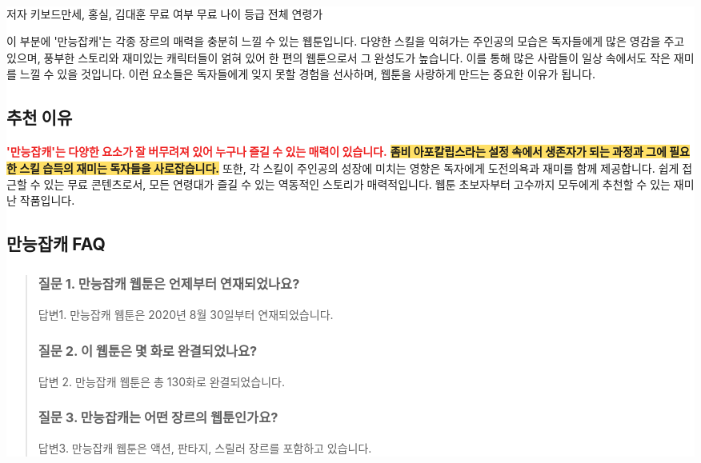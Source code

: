 <td></td>
</tr>
<tr>
<td>저자</td>
<td>키보드만세, 홍실, 김대훈</td>
<td></td>
</tr>
<tr>
<td>무료 여부</td>
<td>무료</td>
<td></td>
</tr>
<tr>
<td>나이 등급</td>
<td>전체 연령가</td>
<td></td>
</tr>
</table>
<p>이 부분에 '만능잡캐'는 각종 장르의 매력을 충분히 느낄 수 있는 웹툰입니다. 다양한 스킬을 익혀가는 주인공의 모습은 독자들에게 많은 영감을 주고 있으며, 풍부한 스토리와 재미있는 캐릭터들이 얽혀 있어 한 편의 웹툰으로서 그 완성도가 높습니다. 이를 통해 많은 사람들이 일상 속에서도 작은 재미를 느낄 수 있을 것입니다. 이런 요소들은 독자들에게 잊지 못할 경험을 선사하며, 웹툰을 사랑하게 만드는 중요한 이유가 됩니다.</p>
<h2 id="추천">추천 이유</h2>
<p><b><span style="color: #ee2323;">'만능잡캐'는 다양한 요소가 잘 버무려져 있어 누구나 즐길 수 있는 매력이 있습니다.</span></b> <b><span style="background-color: #ffe066;">좀비 아포칼립스라는 설정 속에서 생존자가 되는 과정과 그에 필요한 스킬 습득의 재미는 독자들을 사로잡습니다.</span></b> 또한, 각 스킬이 주인공의 성장에 미치는 영향은 독자에게 도전의욕과 재미를 함께 제공합니다. 쉽게 접근할 수 있는 무료 콘텐츠로서, 모든 연령대가 즐길 수 있는 역동적인 스토리가 매력적입니다. 웹툰 초보자부터 고수까지 모두에게 추천할 수 있는 재미난 작품입니다.</p>
<h2 id=만능잡캐_FAQ>만능잡캐 FAQ</h2>
<div itemscope="" itemtype="https://schema.org/FAQPage"> <blockquote> <div itemscope="" itemprop="mainEntity" itemtype="https://schema.org/Question"> <h3 id="질문_1" itemprop="name">질문 1. 만능잡캐 웹툰은 언제부터 연재되었나요?</h3> <div itemscope="" itemprop="acceptedAnswer" itemtype="https://schema.org/Answer"> <span itemprop="text"> <p>답변1. 만능잡캐 웹툰은 2020년 8월 30일부터 연재되었습니다.</p> </span> </div> </div> <div itemscope="" itemprop="mainEntity" itemtype="https://schema.org/Question"> <h3 id="질문_2" itemprop="name">질문 2. 이 웹툰은 몇 화로 완결되었나요?</h3> <div itemscope="" itemprop="acceptedAnswer" itemtype="https://schema.org/Answer"> <span itemprop="text"> <p>답변 2. 만능잡캐 웹툰은 총 130화로 완결되었습니다.</p> </span> </div> </div> <div itemscope="" itemprop="mainEntity" itemtype="https://schema.org/Question"> <h3 id="질문_3" itemprop="name">질문 3. 만능잡캐는 어떤 장르의 웹툰인가요?</h3> <div itemscope="" itemprop="acceptedAnswer" itemtype="https://schema.org/Answer"> <span itemprop="text"> <p>답변3. 만능잡캐 웹툰은 액션, 판타지, 스릴러 장르를 포함하고 있습니다.</p> </span> </div> </div> </blockquote> </div>

